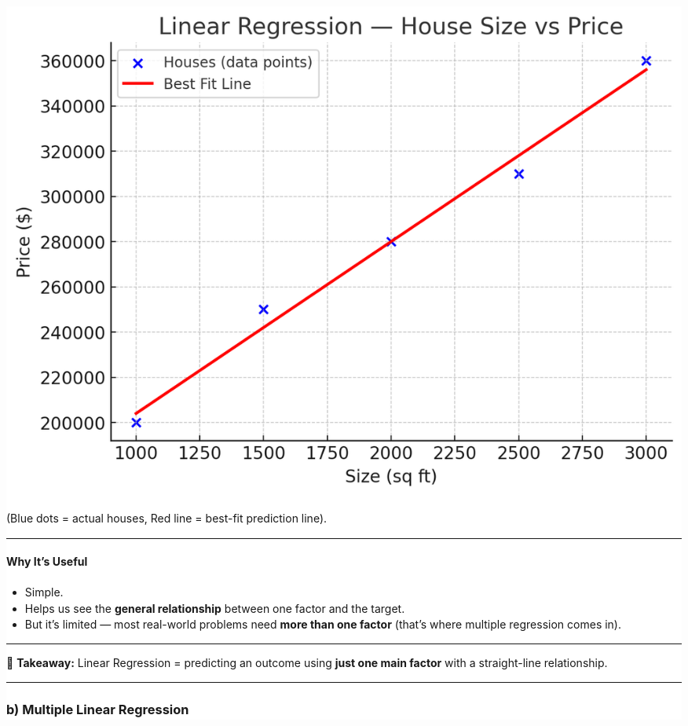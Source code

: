 ![Linear Regression — House Size vs Price](../images/lesson-four/linear_regression_example.png)

(Blue dots = actual houses, Red line = best-fit prediction line).

---

#### Why It’s Useful

- Simple.
- Helps us see the **general relationship** between one factor and the target.
- But it’s limited — most real-world problems need **more than one factor** (that’s where multiple regression comes in).

---

📌 **Takeaway:**
Linear Regression = predicting an outcome using **just one main factor** with a straight-line relationship.

---

### b) Multiple Linear Regression
